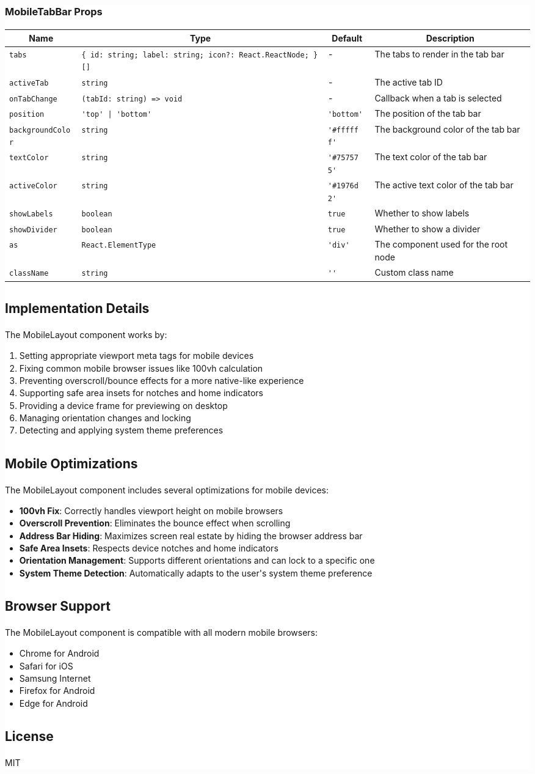 ### MobileTabBar Props

| Name | Type | Default | Description |
|------|------|---------|-------------|
| `tabs` | `{ id: string; label: string; icon?: React.ReactNode; }[]` | - | The tabs to render in the tab bar |
| `activeTab` | `string` | - | The active tab ID |
| `onTabChange` | `(tabId: string) => void` | - | Callback when a tab is selected |
| `position` | `'top' \| 'bottom'` | `'bottom'` | The position of the tab bar |
| `backgroundColor` | `string` | `'#ffffff'` | The background color of the tab bar |
| `textColor` | `string` | `'#757575'` | The text color of the tab bar |
| `activeColor` | `string` | `'#1976d2'` | The active text color of the tab bar |
| `showLabels` | `boolean` | `true` | Whether to show labels |
| `showDivider` | `boolean` | `true` | Whether to show a divider |
| `as` | `React.ElementType` | `'div'` | The component used for the root node |
| `className` | `string` | `''` | Custom class name |

## Implementation Details

The MobileLayout component works by:

1. Setting appropriate viewport meta tags for mobile devices
2. Fixing common mobile browser issues like 100vh calculation
3. Preventing overscroll/bounce effects for a more native-like experience
4. Supporting safe area insets for notches and home indicators
5. Providing a device frame for previewing on desktop
6. Managing orientation changes and locking
7. Detecting and applying system theme preferences

## Mobile Optimizations

The MobileLayout component includes several optimizations for mobile devices:

- **100vh Fix**: Correctly handles viewport height on mobile browsers
- **Overscroll Prevention**: Eliminates the bounce effect when scrolling
- **Address Bar Hiding**: Maximizes screen real estate by hiding the browser address bar
- **Safe Area Insets**: Respects device notches and home indicators
- **Orientation Management**: Supports different orientations and can lock to a specific one
- **System Theme Detection**: Automatically adapts to the user's system theme preference

## Browser Support

The MobileLayout component is compatible with all modern mobile browsers:

- Chrome for Android
- Safari for iOS
- Samsung Internet
- Firefox for Android
- Edge for Android

## License

MIT
